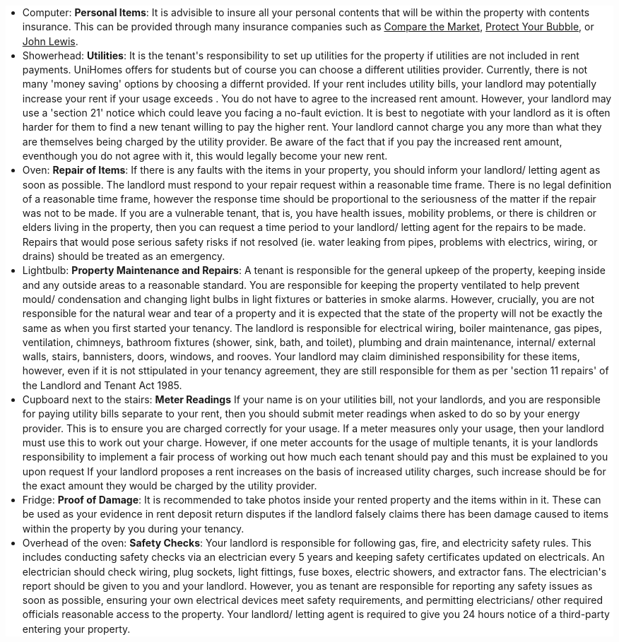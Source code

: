 - Computer: **Personal Items**: It is advisible to insure all your personal contents that will be within the property with contents insurance. This can be provided through many insurance companies such as [Compare the Market](https://www.comparethemarket.com/home-insurance/tenants-liability-insurance/?AFFCLIE=IM51&SRC=IM51&cmpid=PC-_-GOG-_-HH-_-GEN-_-Ab7OfYYea5OYABg&gad_source=1&gclid=CjwKCAjw88yxBhBWEiwA7cm6pem6wBKeGrDLdqkbVEii97V9zpdFzgzi6OGcrpiXIrnwZnlsWBW4aBoCox8QAvD_BwE&gclsrc=aw.ds), [Protect Your Bubble](https://www.protectyourbubble.com/renters-insurance?agg30=PPC_Rent_Google_HVGen_Renters&gad_source=1&gclid=CjwKCAjw88yxBhBWEiwA7cm6pfi68tNFMp5Z4o5UsP3t4ag-ppKlbEq8KdZPv6mdE93IKi6Ntif8RxoCdpcQAvD_BwE&gclsrc=aw.ds), or [John Lewis](https://www.johnlewisfinance.com/insurance/home-insurance/contents-cover.html?ppc=true&eng=GOOGLE&product=Home&cat=generic&camp=JLF_HOM_GA_GEN_CONTENTS+BROAD&track=DS&keyword=uk+home+contents+insurance&adgroup=Home+Ins_Contents_UK&utm_source=search&gad_source=1&gclid=CjwKCAjw88yxBhBWEiwA7cm6pZv3yIjYZeANztK8-eX9QKL0qSFyXeVhAXBzeKTMbf4456sy6q7sxRoCrp0QAvD_BwE&gclsrc=aw.ds).
- Showerhead: **Utilities**: It is the tenant's responsibility to set up utilities for the property if utilities are not included in rent payments. UniHomes offers for students but of course you can choose a different utilities provider. Currently, there is not many 'money saving' options by choosing a differnt provided. If your rent includes utility bills, your landlord may potentially increase your rent if your usage exceeds . You do not have to agree to the increased rent amount. However, your landlord may use a 'section 21' notice which could leave you facing a no-fault eviction. It is best to negotiate with your landlord as it is often harder for them to find a new tenant willing to pay the higher rent. Your landlord cannot charge you any more than what they are themselves being charged by the utility provider. Be aware of the fact that if you pay the increased rent amount, eventhough you do not agree with it, this would legally become your new rent. 
- Oven: **Repair of Items**: If there is any faults with the items in your property, you should inform your landlord/ letting agent as soon as possible. The landlord must respond to your repair request within a reasonable time frame. There is no legal definition of a reasonable time frame, however the response time should be proportional to the seriousness of the matter if the repair was not to be made. If you are a vulnerable tenant, that is, you have health issues, mobility problems, or there is children or elders living in the property, then you can request a time period to your landlord/ letting agent for the repairs to be made. Repairs that would pose serious safety risks if not resolved (ie. water leaking from pipes, problems with electrics, wiring, or drains) should be treated as an emergency. 
- Lightbulb: **Property Maintenance and Repairs**: A tenant is responsible for the general upkeep of the property, keeping inside and any outside areas to a reasonable standard. You are responsible for keeping the property ventilated to help prevent mould/ condensation and changing light bulbs in light fixtures or batteries in smoke alarms. However, crucially, you are not responsible for the natural wear and tear of a property and it is expected that the state of the property will not be exactly the same as when you first started your tenancy. The landlord is responsible for electrical wiring, boiler maintenance, gas pipes, ventilation, chimneys, bathroom fixtures (shower, sink, bath, and toilet), plumbing and drain maintenance, internal/ external walls, stairs, bannisters, doors, windows, and rooves. Your landlord may claim diminished responsibility for these items, however, even if it is not sttipulated in your tenancy agreement, they are still responsible for them as per 'section 11 repairs' of the Landlord and Tenant Act 1985.
- Cupboard next to the stairs: **Meter Readings** If your name is on your utilities bill, not your landlords, and you are responsible for paying utility bills separate to your rent, then you should submit meter readings when asked to do so by your energy provider. This is to ensure you are charged correctly for your usage. If a meter measures only your usage, then your landlord must use this to work out your charge. However, if one meter accounts for the usage of multiple tenants, it is your landlords responsibility to implement a fair process of working out how much each tenant should pay and this must be explained to you upon request If your landlord proposes a rent increases on the basis of increased utility charges, such increase should be for the exact amount they would be charged by the utility provider.
- Fridge: **Proof of Damage**: It is recommended to take photos inside your rented property and the items within in it. These can be used as your evidence in rent deposit return disputes if the landlord falsely claims there has been damage caused to items within the property by you during your tenancy.
- Overhead of the oven: **Safety Checks**: Your landlord is responsible for following gas, fire, and electricity safety rules. This includes conducting safety checks via an electrician every 5 years and keeping safety certificates updated on electricals. An electrician should check wiring, plug sockets, light fittings, fuse boxes, electric showers, and extractor fans. The electrician's report should be given to you and your landlord. However, you as tenant are responsible for reporting any safety issues as soon as possible, ensuring your own electrical devices meet safety requirements, and permitting electricians/ other required officials reasonable access to the property. Your landlord/ letting agent is required to give you 24 hours notice of a third-party entering your property.
